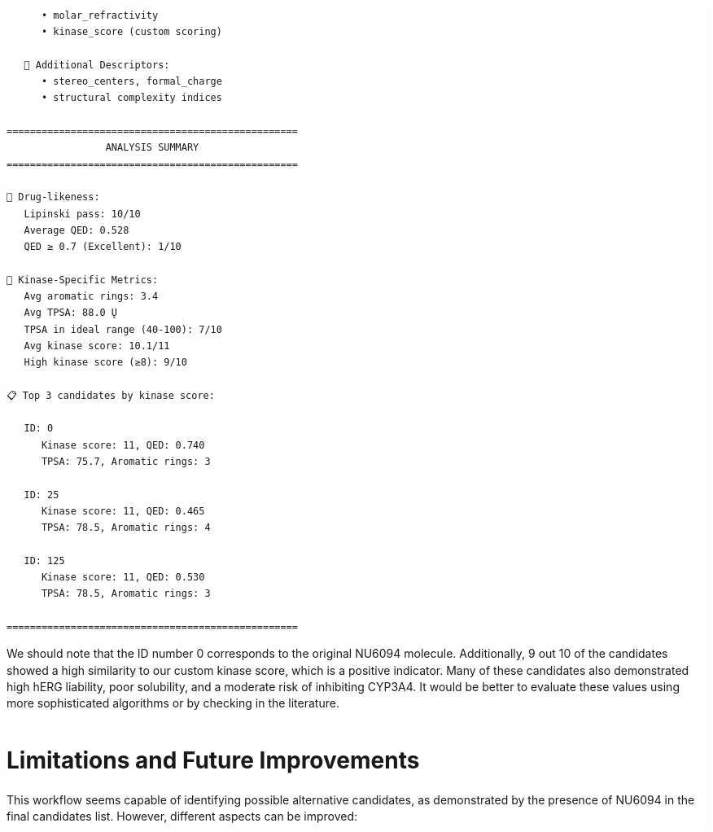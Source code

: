 ```
      • molar_refractivity
      • kinase_score (custom scoring)

   🔹 Additional Descriptors:
      • stereo_centers, formal_charge
      • structural complexity indices

==================================================
                 ANALYSIS SUMMARY                 
==================================================

🎯 Drug-likeness:
   Lipinski pass: 10/10
   Average QED: 0.528
   QED ≥ 0.7 (Excellent): 1/10

🧬 Kinase-Specific Metrics:
   Avg aromatic rings: 3.4
   Avg TPSA: 88.0 Ų
   TPSA in ideal range (40-100): 7/10
   Avg kinase score: 10.1/11
   High kinase score (≥8): 9/10

📋 Top 3 candidates by kinase score:

   ID: 0
      Kinase score: 11, QED: 0.740
      TPSA: 75.7, Aromatic rings: 3

   ID: 25
      Kinase score: 11, QED: 0.465
      TPSA: 78.5, Aromatic rings: 4

   ID: 125
      Kinase score: 11, QED: 0.530
      TPSA: 78.5, Aromatic rings: 3

==================================================
```

We should note that the ID number 0 corresponds to the original NU6094 molecule. Additionally, 9 out 10 of the candidates showed a high similarity to our custom kinase score, which is a positive indicator. Many of these candidates also demonstrated high hERG liability, poor solubility, and a moderate risk of inhibiting CYP3A4. It would be better to evaluate these values using more sophisticated algorithms or by checking in the literature.

# Limitations and Future Improvements

This workflow seems capable of identifying possible alternative candidates, as demonstrated by the presence of NU6094 in the final candidates list. However, different aspects can be improved:
